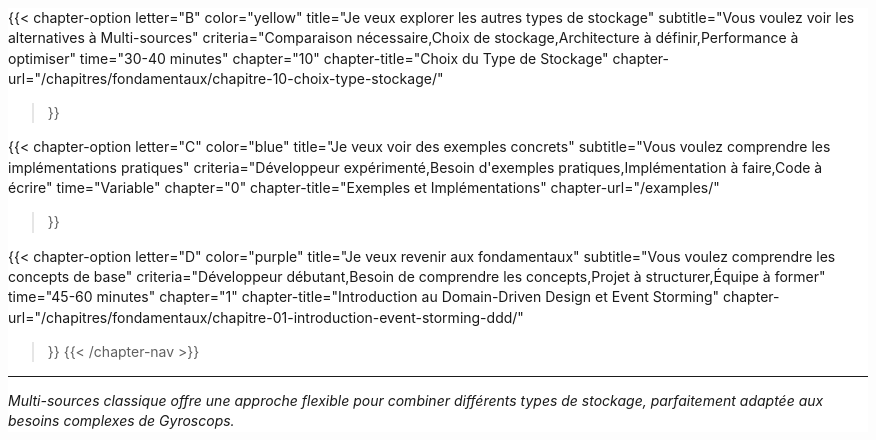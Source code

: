   {{< chapter-option 
    letter="B" 
    color="yellow" 
    title="Je veux explorer les autres types de stockage" 
    subtitle="Vous voulez voir les alternatives à Multi-sources"
    criteria="Comparaison nécessaire,Choix de stockage,Architecture à définir,Performance à optimiser"
    time="30-40 minutes"
    chapter="10"
    chapter-title="Choix du Type de Stockage"
    chapter-url="/chapitres/fondamentaux/chapitre-10-choix-type-stockage/"
  >}}
  
  {{< chapter-option 
    letter="C" 
    color="blue" 
    title="Je veux voir des exemples concrets" 
    subtitle="Vous voulez comprendre les implémentations pratiques"
    criteria="Développeur expérimenté,Besoin d'exemples pratiques,Implémentation à faire,Code à écrire"
    time="Variable"
    chapter="0"
    chapter-title="Exemples et Implémentations"
    chapter-url="/examples/"
  >}}
  
  {{< chapter-option 
    letter="D" 
    color="purple" 
    title="Je veux revenir aux fondamentaux" 
    subtitle="Vous voulez comprendre les concepts de base"
    criteria="Développeur débutant,Besoin de comprendre les concepts,Projet à structurer,Équipe à former"
    time="45-60 minutes"
    chapter="1"
    chapter-title="Introduction au Domain-Driven Design et Event Storming"
    chapter-url="/chapitres/fondamentaux/chapitre-01-introduction-event-storming-ddd/"
  >}}
{{< /chapter-nav >}}

---

*Multi-sources classique offre une approche flexible pour combiner différents types de stockage, parfaitement adaptée aux besoins complexes de Gyroscops.*

